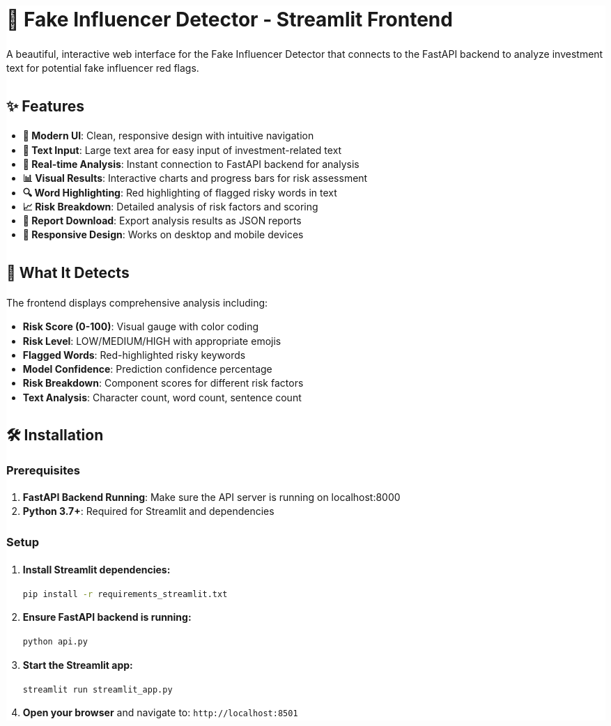 # 🚨 Fake Influencer Detector - Streamlit Frontend

A beautiful, interactive web interface for the Fake Influencer Detector that connects to the FastAPI backend to analyze investment text for potential fake influencer red flags.

## ✨ Features

- **🎨 Modern UI**: Clean, responsive design with intuitive navigation
- **📝 Text Input**: Large text area for easy input of investment-related text
- **🚀 Real-time Analysis**: Instant connection to FastAPI backend for analysis
- **📊 Visual Results**: Interactive charts and progress bars for risk assessment
- **🔍 Word Highlighting**: Red highlighting of flagged risky words in text
- **📈 Risk Breakdown**: Detailed analysis of risk factors and scoring
- **💾 Report Download**: Export analysis results as JSON reports
- **📱 Responsive Design**: Works on desktop and mobile devices

## 🎯 What It Detects

The frontend displays comprehensive analysis including:

- **Risk Score (0-100)**: Visual gauge with color coding
- **Risk Level**: LOW/MEDIUM/HIGH with appropriate emojis
- **Flagged Words**: Red-highlighted risky keywords
- **Model Confidence**: Prediction confidence percentage
- **Risk Breakdown**: Component scores for different risk factors
- **Text Analysis**: Character count, word count, sentence count

## 🛠️ Installation

### Prerequisites

1. **FastAPI Backend Running**: Make sure the API server is running on localhost:8000
2. **Python 3.7+**: Required for Streamlit and dependencies

### Setup

1. **Install Streamlit dependencies:**
   ```bash
   pip install -r requirements_streamlit.txt
   ```

2. **Ensure FastAPI backend is running:**
   ```bash
   python api.py
   ```

3. **Start the Streamlit app:**
   ```bash
   streamlit run streamlit_app.py
   ```

4. **Open your browser** and navigate to: `http://localhost:8501`
